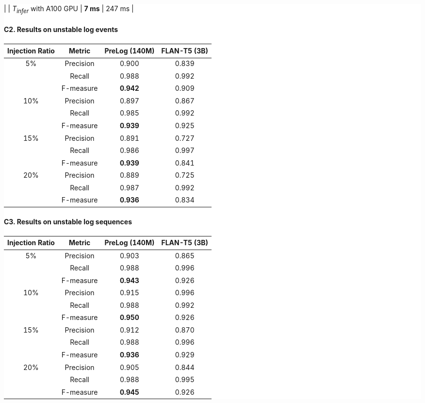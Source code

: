 |        |  $T_{infer}$ with A100 GPU  |     **7 ms**     |     247 ms    |


#### C2. Results on unstable log events

| Injection Ratio |   Metric  | PreLog (140M) | FLAN-T5 (3B) |
|:---------------:|:---------:|:-------------:|:------------:|
|        5%       | Precision |     0.900     |     0.839    |
|                 | Recall    |     0.988     |     0.992    |
|                 | F-measure |   **0.942**   |      0.909  |
|        10%      | Precision |     0.897     |     0.867    |
|                 | Recall    |     0.985     |     0.992    |
|                 | F-measure |   **0.939**   |   0.925  |
|        15%      | Precision |     0.891     |     0.727    |
|                 | Recall    |     0.986     |     0.997    |
|                 | F-measure |   **0.939**   |   0.841  |
|        20%      | Precision |     0.889     |     0.725    |
|                 | Recall    |     0.987     |     0.992    |
|                 | F-measure |   **0.936**   |   0.834  |


#### C3. Results on unstable log sequences

| Injection Ratio |   Metric  | PreLog (140M) | FLAN-T5 (3B) |
|:---------------:|:---------:|:-------------:|:------------:|
|        5%       | Precision |     0.903     |     0.865    |
|                 | Recall    |     0.988     |     0.996    |
|                 | F-measure |   **0.943**   |   0.926  |
|        10%      | Precision |     0.915     |     0.996   |
|                 | Recall    |     0.988     |     0.992    |
|                 | F-measure |   **0.950**   |   0.926  |
|        15%      | Precision |     0.912     |     0.870    |
|                 | Recall    |     0.988     |     0.996    |
|                 | F-measure |   **0.936**   |   0.929  |
|        20%      | Precision |     0.905     |     0.844    |
|                 | Recall    |     0.988     |     0.995    |
|                 | F-measure |   **0.945**   |   0.926  |
